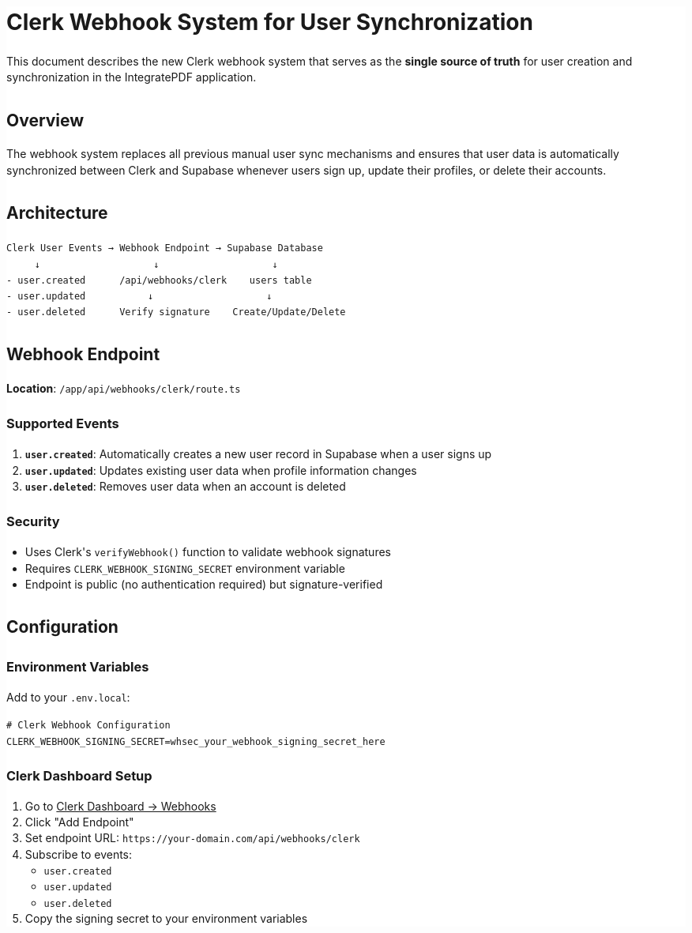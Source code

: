 # Clerk Webhook System for User Synchronization

This document describes the new Clerk webhook system that serves as the **single source of truth** for user creation and synchronization in the IntegratePDF application.

## Overview

The webhook system replaces all previous manual user sync mechanisms and ensures that user data is automatically synchronized between Clerk and Supabase whenever users sign up, update their profiles, or delete their accounts.

## Architecture

```
Clerk User Events → Webhook Endpoint → Supabase Database
     ↓                    ↓                    ↓
- user.created      /api/webhooks/clerk    users table
- user.updated           ↓                    ↓
- user.deleted      Verify signature    Create/Update/Delete
```

## Webhook Endpoint

**Location**: `/app/api/webhooks/clerk/route.ts`

### Supported Events

1. **`user.created`**: Automatically creates a new user record in Supabase when a user signs up
2. **`user.updated`**: Updates existing user data when profile information changes
3. **`user.deleted`**: Removes user data when an account is deleted

### Security

- Uses Clerk's `verifyWebhook()` function to validate webhook signatures
- Requires `CLERK_WEBHOOK_SIGNING_SECRET` environment variable
- Endpoint is public (no authentication required) but signature-verified

## Configuration

### Environment Variables

Add to your `.env.local`:

```env
# Clerk Webhook Configuration
CLERK_WEBHOOK_SIGNING_SECRET=whsec_your_webhook_signing_secret_here
```

### Clerk Dashboard Setup

1. Go to [Clerk Dashboard → Webhooks](https://dashboard.clerk.com/last-active?path=webhooks)
2. Click "Add Endpoint"
3. Set endpoint URL: `https://your-domain.com/api/webhooks/clerk`
4. Subscribe to events:
   - `user.created`
   - `user.updated`
   - `user.deleted`
5. Copy the signing secret to your environment variables
